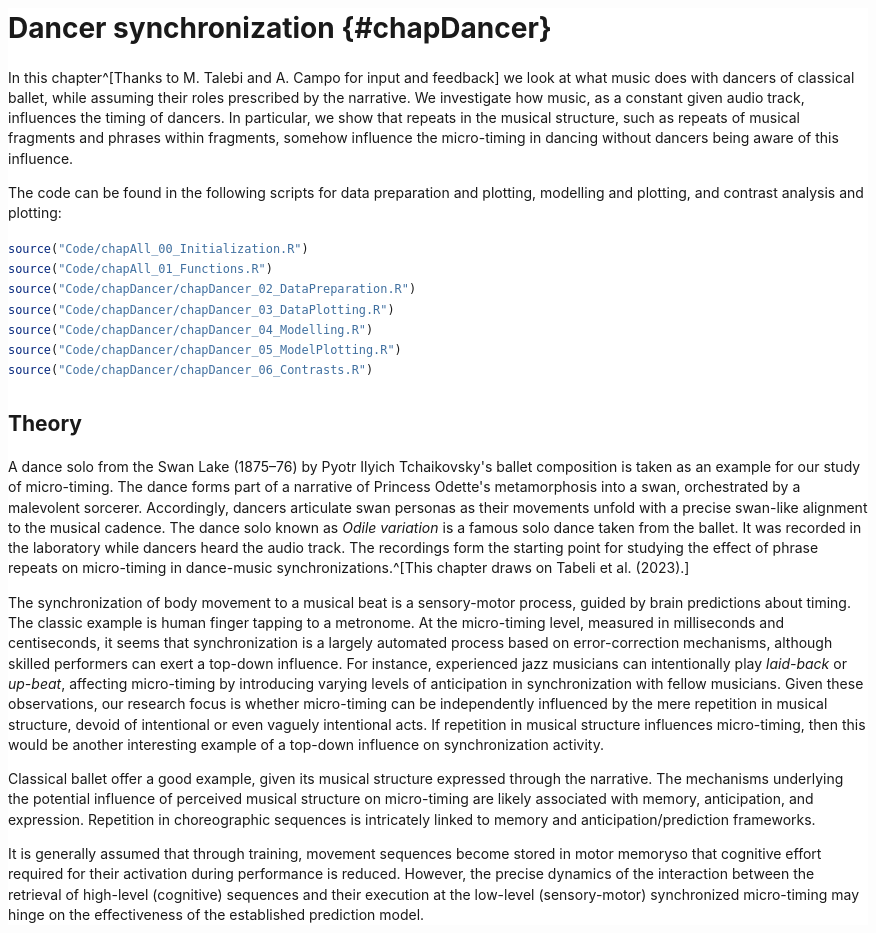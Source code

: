 # Dancer synchronization {#chapDancer}

In this chapter^[Thanks to M. Talebi and A. Campo for input and feedback] we look at what music does with dancers of classical ballet, while assuming their roles prescribed by the narrative.
We investigate how music, as a constant given audio track, influences the timing of dancers.
In particular, we show that repeats in the musical structure, such as repeats of musical fragments and phrases within fragments, somehow influence the micro-timing in dancing without dancers being aware of this influence. 

The code can be found in the following scripts for data preparation and plotting, modelling and plotting, and contrast analysis and plotting:


``` r
source("Code/chapAll_00_Initialization.R")
source("Code/chapAll_01_Functions.R")
source("Code/chapDancer/chapDancer_02_DataPreparation.R")
source("Code/chapDancer/chapDancer_03_DataPlotting.R")
source("Code/chapDancer/chapDancer_04_Modelling.R")
source("Code/chapDancer/chapDancer_05_ModelPlotting.R")
source("Code/chapDancer/chapDancer_06_Contrasts.R")
```


## Theory

A dance solo from the Swan Lake (1875–76) by Pyotr Ilyich Tchaikovsky's ballet composition is taken as an example for our study of micro-timing. The dance forms part of a narrative of Princess Odette's metamorphosis into a swan, orchestrated by a malevolent sorcerer. Accordingly, dancers articulate swan personas as their movements unfold with a precise swan-like alignment to the musical cadence. The dance solo known as *Odile variation* is a famous solo dance taken from the ballet. It was recorded in the laboratory while dancers heard the audio track.
The recordings form the starting point for studying the effect of phrase repeats on micro-timing in dance-music synchronizations.^[This chapter draws on Tabeli et al. (2023).]

The synchronization of body movement to a musical beat is a sensory-motor process, guided by brain predictions about timing. The classic example is human finger tapping to a metronome. At the micro-timing level, measured in milliseconds and centiseconds, it seems that synchronization is a largely automated process based on error-correction mechanisms, although skilled performers can exert a top-down influence. For instance, experienced jazz musicians can intentionally play *laid-back* or *up-beat*, affecting micro-timing by introducing varying levels of anticipation in synchronization with fellow musicians. Given these observations, our research focus is whether micro-timing can be independently influenced by the mere repetition in musical structure, devoid of intentional or even vaguely intentional acts. If repetition in musical structure influences micro-timing, then this would be another interesting example of a top-down influence on synchronization activity.

Classical ballet offer a good example, given its musical structure expressed through the narrative.
The mechanisms underlying the potential influence of perceived musical structure on micro-timing are likely associated with memory, anticipation, and expression. Repetition in choreographic sequences is intricately linked to memory and anticipation/prediction frameworks. 

It is generally assumed that through training, movement sequences become stored in motor memoryso that cognitive effort required for their activation during performance is reduced. However, the precise dynamics of the interaction between the retrieval of high-level (cognitive) sequences and their execution at the low-level (sensory-motor) synchronized micro-timing may hinge on the effectiveness of the established prediction model.
